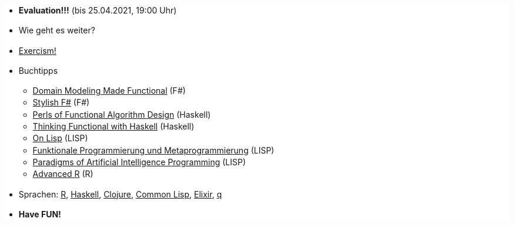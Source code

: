 -   **Evaluation!!!** (bis 25.04.2021, 19:00 Uhr)
-   Wie geht es weiter?
-   [Exercism!](https://exercism.io)
-   Buchtipps
    -   [Domain Modeling Made Functional](https://pragprog.com/book/swdddf/domain-modeling-made-functional) (F#)
    -   [Stylish F#](https://www.apress.com/gp/book/9781484239995) (F#)
    -   [Perls of Functional Algorithm Design](https://www.cambridge.org/core/books/pearls-of-functional-algorithm-design/B0CF0AC5A205AF9491298684113B088F#) (Haskell)
    -   [Thinking Functional with Haskell](https://www.cs.ox.ac.uk/publications/books/functional/) (Haskell)
    -   [On Lisp](http://www.paulgraham.com/onlisp.html) (LISP)
    -   [Funktionale Programmierung und Metaprogrammierung](http://www.iqool.de/FPMP.html) (LISP)
    -   [Paradigms of Artificial Intelligence Programming](https://github.com/norvig/paip-lisp) (LISP)
    -   [Advanced R](https://adv-r.hadley.nz/) (R)
-   Sprachen: [R](https://www.r-project.org/), [Haskell](https://www.haskell.org/), [Clojure](https://clojure.org/), [Common Lisp](https://lisp-lang.org/), [Elixir](https://elixir-lang.org/), [q](https://code.kx.com/q/)

-   ****Have FUN!****

